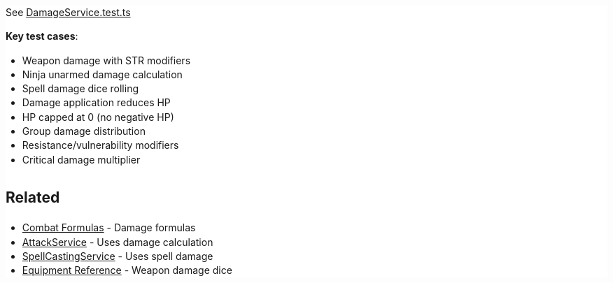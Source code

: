 See [DamageService.test.ts](../../tests/services/DamageService.test.ts)

**Key test cases**:
- Weapon damage with STR modifiers
- Ninja unarmed damage calculation
- Spell damage dice rolling
- Damage application reduces HP
- HP capped at 0 (no negative HP)
- Group damage distribution
- Resistance/vulnerability modifiers
- Critical damage multiplier

## Related

- [Combat Formulas](../research/combat-formulas.md) - Damage formulas
- [AttackService](./AttackService.md) - Uses damage calculation
- [SpellCastingService](./SpellCastingService.md) - Uses spell damage
- [Equipment Reference](../research/equipment-reference.md) - Weapon damage dice
